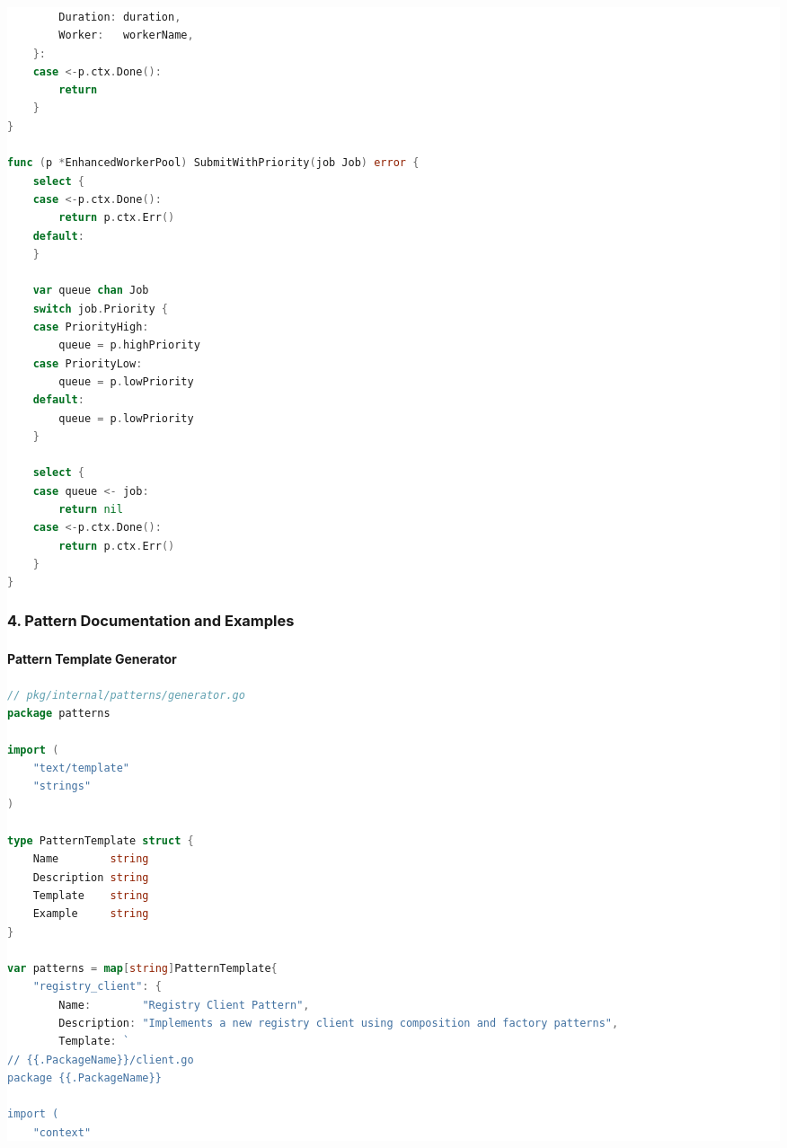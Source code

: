 ```go
        Duration: duration,
        Worker:   workerName,
    }:
    case <-p.ctx.Done():
        return
    }
}

func (p *EnhancedWorkerPool) SubmitWithPriority(job Job) error {
    select {
    case <-p.ctx.Done():
        return p.ctx.Err()
    default:
    }
    
    var queue chan Job
    switch job.Priority {
    case PriorityHigh:
        queue = p.highPriority
    case PriorityLow:
        queue = p.lowPriority
    default:
        queue = p.lowPriority
    }
    
    select {
    case queue <- job:
        return nil
    case <-p.ctx.Done():
        return p.ctx.Err()
    }
}
```

### 4. Pattern Documentation and Examples

#### Pattern Template Generator
```go
// pkg/internal/patterns/generator.go
package patterns

import (
    "text/template"
    "strings"
)

type PatternTemplate struct {
    Name        string
    Description string
    Template    string
    Example     string
}

var patterns = map[string]PatternTemplate{
    "registry_client": {
        Name:        "Registry Client Pattern",
        Description: "Implements a new registry client using composition and factory patterns",
        Template: `
// {{.PackageName}}/client.go
package {{.PackageName}}

import (
    "context"
```